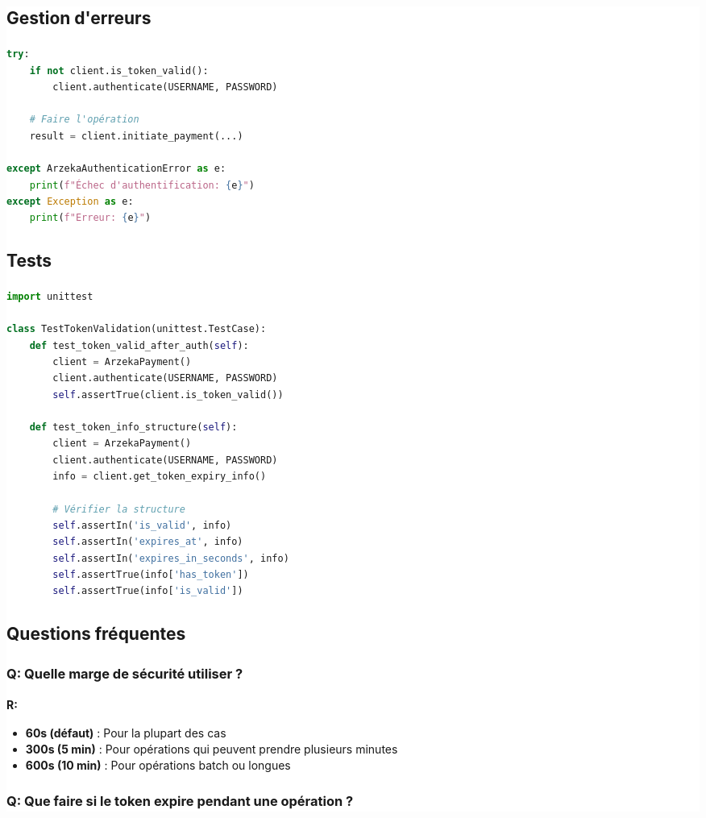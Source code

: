 ## Gestion d'erreurs

```python
try:
    if not client.is_token_valid():
        client.authenticate(USERNAME, PASSWORD)

    # Faire l'opération
    result = client.initiate_payment(...)

except ArzekaAuthenticationError as e:
    print(f"Échec d'authentification: {e}")
except Exception as e:
    print(f"Erreur: {e}")
```

## Tests

```python
import unittest

class TestTokenValidation(unittest.TestCase):
    def test_token_valid_after_auth(self):
        client = ArzekaPayment()
        client.authenticate(USERNAME, PASSWORD)
        self.assertTrue(client.is_token_valid())

    def test_token_info_structure(self):
        client = ArzekaPayment()
        client.authenticate(USERNAME, PASSWORD)
        info = client.get_token_expiry_info()

        # Vérifier la structure
        self.assertIn('is_valid', info)
        self.assertIn('expires_at', info)
        self.assertIn('expires_in_seconds', info)
        self.assertTrue(info['has_token'])
        self.assertTrue(info['is_valid'])
```

## Questions fréquentes

### Q: Quelle marge de sécurité utiliser ?

**R:**
- **60s (défaut)** : Pour la plupart des cas
- **300s (5 min)** : Pour opérations qui peuvent prendre plusieurs minutes
- **600s (10 min)** : Pour opérations batch ou longues

### Q: Que faire si le token expire pendant une opération ?
